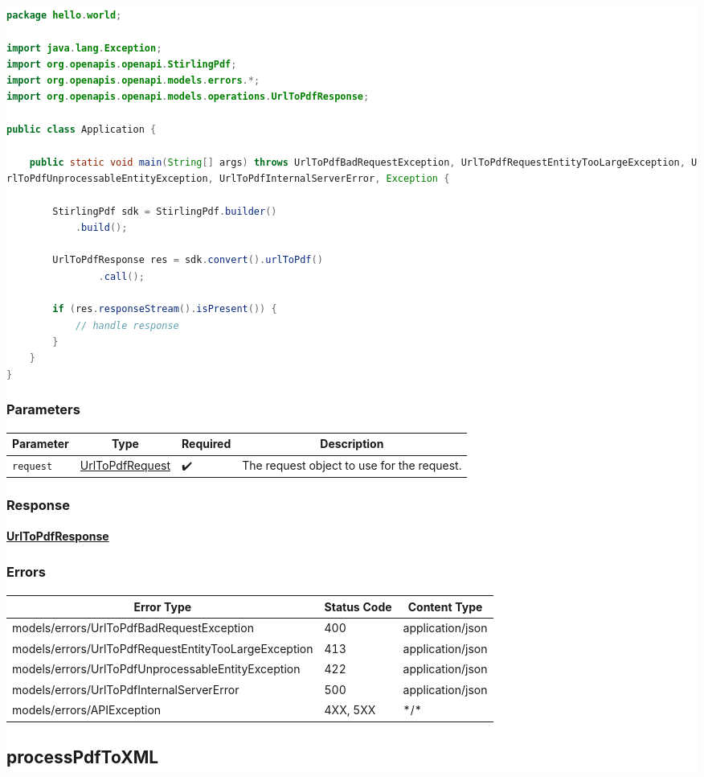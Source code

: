 
```java
package hello.world;

import java.lang.Exception;
import org.openapis.openapi.StirlingPdf;
import org.openapis.openapi.models.errors.*;
import org.openapis.openapi.models.operations.UrlToPdfResponse;

public class Application {

    public static void main(String[] args) throws UrlToPdfBadRequestException, UrlToPdfRequestEntityTooLargeException, UrlToPdfUnprocessableEntityException, UrlToPdfInternalServerError, Exception {

        StirlingPdf sdk = StirlingPdf.builder()
            .build();

        UrlToPdfResponse res = sdk.convert().urlToPdf()
                .call();

        if (res.responseStream().isPresent()) {
            // handle response
        }
    }
}
```

### Parameters

| Parameter                                                 | Type                                                      | Required                                                  | Description                                               |
| --------------------------------------------------------- | --------------------------------------------------------- | --------------------------------------------------------- | --------------------------------------------------------- |
| `request`                                                 | [UrlToPdfRequest](../../models/shared/UrlToPdfRequest.md) | :heavy_check_mark:                                        | The request object to use for the request.                |

### Response

**[UrlToPdfResponse](../../models/operations/UrlToPdfResponse.md)**

### Errors

| Error Type                                           | Status Code                                          | Content Type                                         |
| ---------------------------------------------------- | ---------------------------------------------------- | ---------------------------------------------------- |
| models/errors/UrlToPdfBadRequestException            | 400                                                  | application/json                                     |
| models/errors/UrlToPdfRequestEntityTooLargeException | 413                                                  | application/json                                     |
| models/errors/UrlToPdfUnprocessableEntityException   | 422                                                  | application/json                                     |
| models/errors/UrlToPdfInternalServerError            | 500                                                  | application/json                                     |
| models/errors/APIException                           | 4XX, 5XX                                             | \*/\*                                                |

## processPdfToXML
